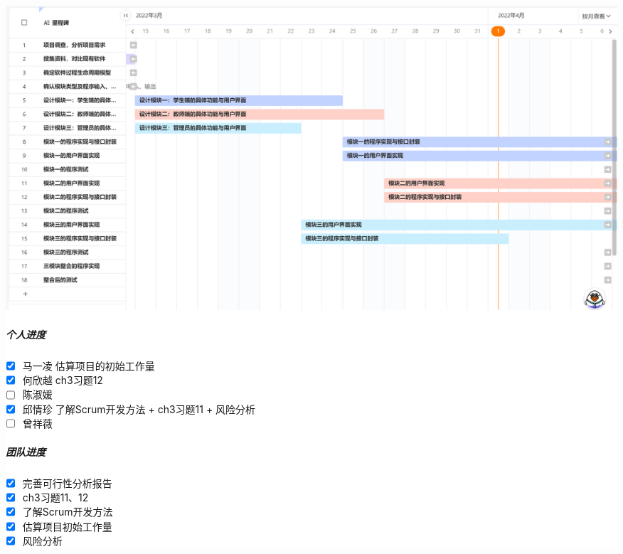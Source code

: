 ![](/img/lab4/gantt.png)

##### 个人进度

- [x] 马一凌 估算项目的初始工作量
- [x] 何欣越 ch3习题12
- [ ] 陈淑媛 
- [x] 邱情珍 了解Scrum开发方法 + ch3习题11 + 风险分析
- [ ] 曾祥薇

##### 团队进度

- [x] 完善可行性分析报告
- [x] ch3习题11、12
- [x] 了解Scrum开发方法
- [x] 估算项目初始工作量
- [x] 风险分析
